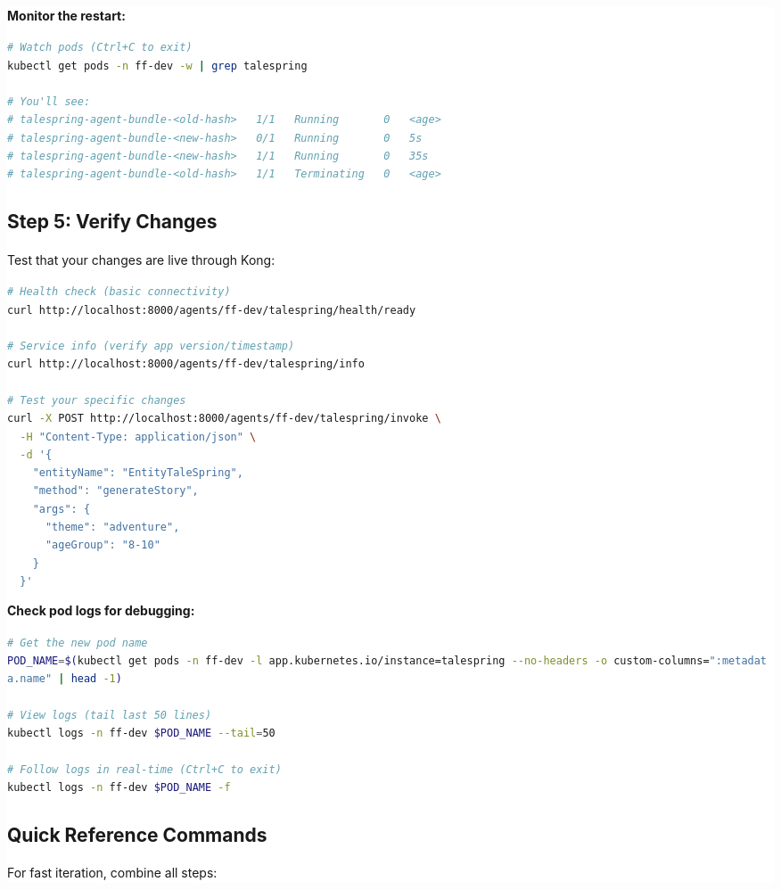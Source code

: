 **Monitor the restart:**
```bash
# Watch pods (Ctrl+C to exit)
kubectl get pods -n ff-dev -w | grep talespring

# You'll see:
# talespring-agent-bundle-<old-hash>   1/1   Running       0   <age>
# talespring-agent-bundle-<new-hash>   0/1   Running       0   5s
# talespring-agent-bundle-<new-hash>   1/1   Running       0   35s
# talespring-agent-bundle-<old-hash>   1/1   Terminating   0   <age>
```

## Step 5: Verify Changes

Test that your changes are live through Kong:

```bash
# Health check (basic connectivity)
curl http://localhost:8000/agents/ff-dev/talespring/health/ready

# Service info (verify app version/timestamp)
curl http://localhost:8000/agents/ff-dev/talespring/info

# Test your specific changes
curl -X POST http://localhost:8000/agents/ff-dev/talespring/invoke \
  -H "Content-Type: application/json" \
  -d '{
    "entityName": "EntityTaleSpring",
    "method": "generateStory",
    "args": {
      "theme": "adventure",
      "ageGroup": "8-10"
    }
  }'
```

**Check pod logs for debugging:**
```bash
# Get the new pod name
POD_NAME=$(kubectl get pods -n ff-dev -l app.kubernetes.io/instance=talespring --no-headers -o custom-columns=":metadata.name" | head -1)

# View logs (tail last 50 lines)
kubectl logs -n ff-dev $POD_NAME --tail=50

# Follow logs in real-time (Ctrl+C to exit)
kubectl logs -n ff-dev $POD_NAME -f
```

## Quick Reference Commands

For fast iteration, combine all steps:
